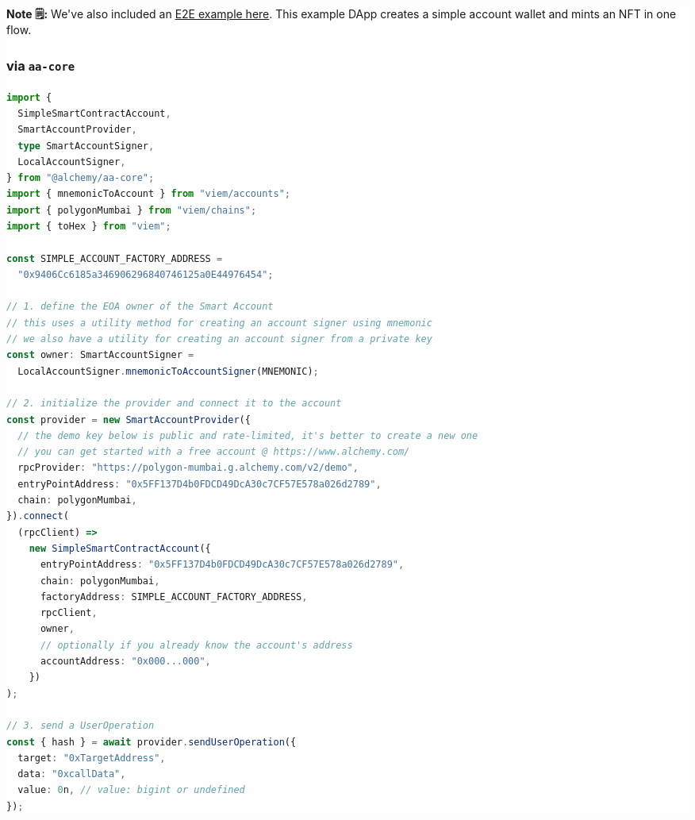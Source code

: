 **Note 🗒️:** We've also included an [E2E example here](https://github.com/alchemyplatform/aa-sdk/tree/main/examples/alchemy-daapp). This example DApp creates a simple account wallet and mints an NFT in one flow.

### via `aa-core`

```ts
import {
  SimpleSmartContractAccount,
  SmartAccountProvider,
  type SmartAccountSigner,
  LocalAccountSigner,
} from "@alchemy/aa-core";
import { mnemonicToAccount } from "viem/accounts";
import { polygonMumbai } from "viem/chains";
import { toHex } from "viem";

const SIMPLE_ACCOUNT_FACTORY_ADDRESS =
  "0x9406Cc6185a346906296840746125a0E44976454";

// 1. define the EOA owner of the Smart Account
// this uses a utility method for creating an account signer using mnemonic
// we also have a utility for creating an account signer from a private key
const owner: SmartAccountSigner =
  LocalAccountSigner.mnemonicToAccountSigner(MNEMONIC);

// 2. initialize the provider and connect it to the account
const provider = new SmartAccountProvider({
  // the demo key below is public and rate-limited, it's better to create a new one
  // you can get started with a free account @ https://www.alchemy.com/
  rpcProvider: "https://polygon-mumbai.g.alchemy.com/v2/demo",
  entryPointAddress: "0x5FF137D4b0FDCD49DcA30c7CF57E578a026d2789",
  chain: polygonMumbai,
}).connect(
  (rpcClient) =>
    new SimpleSmartContractAccount({
      entryPointAddress: "0x5FF137D4b0FDCD49DcA30c7CF57E578a026d2789",
      chain: polygonMumbai,
      factoryAddress: SIMPLE_ACCOUNT_FACTORY_ADDRESS,
      rpcClient,
      owner,
      // optionally if you already know the account's address
      accountAddress: "0x000...000",
    })
);

// 3. send a UserOperation
const { hash } = await provider.sendUserOperation({
  target: "0xTargetAddress",
  data: "0xcallData",
  value: 0n, // value: bigint or undefined
});
```
